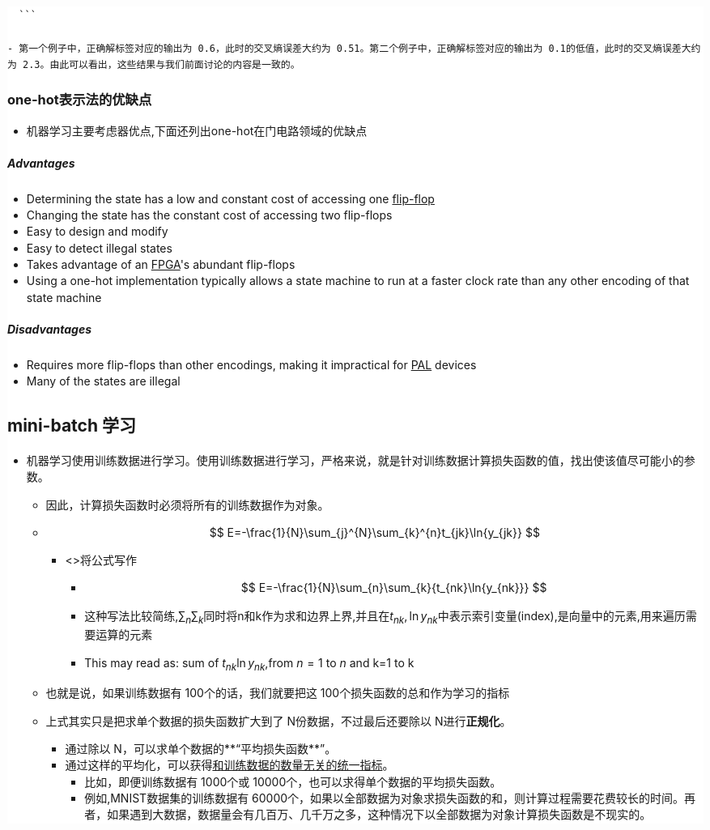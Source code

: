       ```

    - 第一个例子中，正确解标签对应的输出为 0.6，此时的交叉熵误差大约为 0.51。第二个例子中，正确解标签对应的输出为 0.1的低值，此时的交叉熵误差大约为 2.3。由此可以看出，这些结果与我们前面讨论的内容是一致的。

### one-hot表示法的优缺点

- 机器学习主要考虑器优点,下面还列出one-hot在门电路领域的优缺点

##### Advantages

- Determining the state has a low and constant cost of accessing one [flip-flop](https://en.wikipedia.org/wiki/Flip-flop_(electronics))
- Changing the state has the constant cost of accessing two flip-flops
- Easy to design and modify
- Easy to detect illegal states
- Takes advantage of an [FPGA](https://en.wikipedia.org/wiki/Field-programmable_gate_array)'s abundant flip-flops
- Using a one-hot implementation typically allows a state machine to run at a faster clock rate than any other encoding of that state machine 

##### Disadvantages

- Requires more flip-flops than other encodings, making it impractical for [PAL](https://en.wikipedia.org/wiki/Programmable_Array_Logic) devices
- Many of the states are illegal 

## mini-batch 学习

- 机器学习使用训练数据进行学习。使用训练数据进行学习，严格来说，就是针对训练数据计算损失函数的值，找出使该值尽可能小的参数。

  - 因此，计算损失函数时必须将所有的训练数据作为对象。

  - $$
    E=-\frac{1}{N}\sum_{j}^{N}\sum_{k}^{n}t_{jk}\ln{y_{jk}}
    $$

    - <<deep-learning-from-scratch>>将公式写作

      - $$
        E=-\frac{1}{N}\sum_{n}\sum_{k}{t_{nk}\ln{y_{nk}}}
        $$

      - 这种写法比较简练,$\displaystyle{\sum_{n}\sum_{k}}$同时将n和k作为求和边界上界,并且在$t_{nk},\ln{y_{nk}}$中表示索引变量(index),是向量中的元素,用来遍历需要运算的元素
      
      - This may read as: sum of $t_{nk}\ln{y_{nk}}$,from $n=1$ to $n$ and k=1 to k

  - 也就是说，如果训练数据有 100个的话，我们就要把这 100个损失函数的总和作为学习的指标

  - 上式其实只是把求单个数据的损失函数扩大到了 N份数据，不过最后还要除以 N进行**正规化**。

    - 通过除以 N，可以求单个数据的**“平均损失函数**”。
    - 通过这样的平均化，可以获得<u>和训练数据的数量无关的统一指标</u>。
      - 比如，即便训练数据有 1000个或 10000个，也可以求得单个数据的平均损失函数。
      - 例如,MNIST数据集的训练数据有 60000个，如果以全部数据为对象求损失函数的和，则计算过程需要花费较长的时间。再者，如果遇到大数据，数据量会有几百万、几千万之多，这种情况下以全部数据为对象计算损失函数是不现实的。
